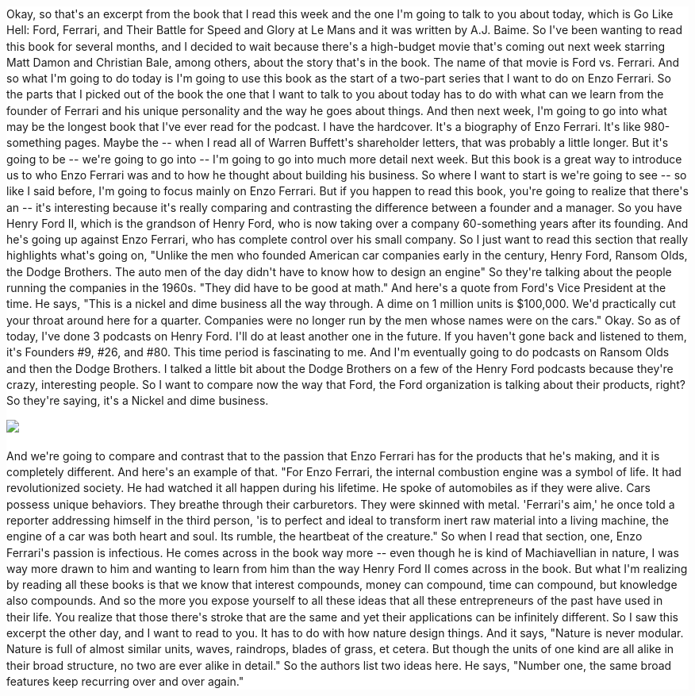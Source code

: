 Okay, so that's an excerpt from the book that I read this week and the one I'm going to talk to you about today, which is Go Like Hell: Ford, Ferrari, and Their Battle for Speed and Glory at Le Mans and it was written by A.J. Baime. So I've been wanting to read this book for several months, and I decided to wait because there's a high-budget movie that's coming out next week starring Matt Damon and Christian Bale, among others, about the story that's in the book. The name of that movie is Ford vs. Ferrari. And so what I'm going to do today is I'm going to use this book as the start of a two-part series that I want to do on Enzo Ferrari. So the parts that I picked out of the book the one that I want to talk to you about today has to do with what can we learn from the founder of Ferrari and his unique personality and the way he goes about things. And then next week, I'm going to go into what may be the longest book that I've ever read for the podcast. I have the hardcover. It's a biography of Enzo Ferrari. It's like 980-something pages. Maybe the -- when I read all of Warren Buffett's shareholder letters, that was probably a little longer. But it's going to be -- we're going to go into -- I'm going to go into much more detail next week. But this book is a great way to introduce us to who Enzo Ferrari was and to how he thought about building his business. So where I want to start is we're going to see -- so like I said before, I'm going to focus mainly on Enzo Ferrari. But if you happen to read this book, you're going to realize that there's an -- it's interesting because it's really comparing and contrasting the difference between a founder and a manager. So you have Henry Ford II, which is the grandson of Henry Ford, who is now taking over a company 60-something years after its founding. And he's going up against Enzo Ferrari, who has complete control over his small company. So I just want to read this section that really highlights what's going on, "Unlike the men who founded American car companies early in the century, Henry Ford, Ransom Olds, the Dodge Brothers. The auto men of the day didn't have to know how to design an engine" So they're talking about the people running the companies in the 1960s. "They did have to be good at math." And here's a quote from Ford's Vice President at the time. He says, "This is a nickel and dime business all the way through. A dime on 1 million units is $100,000. We'd practically cut your throat around here for a quarter. Companies were no longer run by the men whose names were on the cars." Okay. So as of today, I've done 3 podcasts on Henry Ford. I'll do at least another one in the future. If you haven't gone back and listened to them, it's Founders #9, #26, and #80. This time period is fascinating to me. And I'm eventually going to do podcasts on Ransom Olds and then the Dodge Brothers. I talked a little bit about the Dodge Brothers on a few of the Henry Ford podcasts because they're crazy, interesting people. So I want to compare now the way that Ford, the Ford organization is talking about their products, right? So they're saying, it's a Nickel and dime business.

![](https://www.foundersnotes.com/static/images/new_icons/chevron-down-alt-thin.svg)

And we're going to compare and contrast that to the passion that Enzo Ferrari has for the products that he's making, and it is completely different. And here's an example of that. "For Enzo Ferrari, the internal combustion engine was a symbol of life. It had revolutionized society. He had watched it all happen during his lifetime. He spoke of automobiles as if they were alive. Cars possess unique behaviors. They breathe through their carburetors. They were skinned with metal. 'Ferrari's aim,' he once told a reporter addressing himself in the third person, 'is to perfect and ideal to transform inert raw material into a living machine, the engine of a car was both heart and soul. Its rumble, the heartbeat of the creature." So when I read that section, one, Enzo Ferrari's passion is infectious. He comes across in the book way more -- even though he is kind of Machiavellian in nature, I was way more drawn to him and wanting to learn from him than the way Henry Ford II comes across in the book. But what I'm realizing by reading all these books is that we know that interest compounds, money can compound, time can compound, but knowledge also compounds. And so the more you expose yourself to all these ideas that all these entrepreneurs of the past have used in their life. You realize that those there's stroke that are the same and yet their applications can be infinitely different. So I saw this excerpt the other day, and I want to read to you. It has to do with how nature design things. And it says, "Nature is never modular. Nature is full of almost similar units, waves, raindrops, blades of grass, et cetera. But though the units of one kind are all alike in their broad structure, no two are ever alike in detail." So the authors list two ideas here. He says, "Number one, the same broad features keep recurring over and over again."
